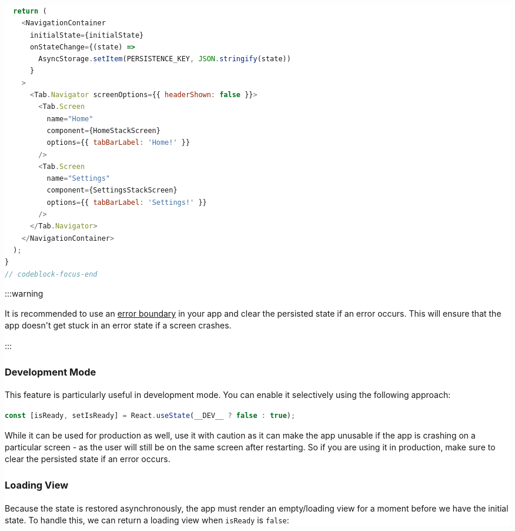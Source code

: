 ```js name="Persisting the navigation state" snack version=7 dependencies=@react-native-async-storage/async-storage
  return (
    <NavigationContainer
      initialState={initialState}
      onStateChange={(state) =>
        AsyncStorage.setItem(PERSISTENCE_KEY, JSON.stringify(state))
      }
    >
      <Tab.Navigator screenOptions={{ headerShown: false }}>
        <Tab.Screen
          name="Home"
          component={HomeStackScreen}
          options={{ tabBarLabel: 'Home!' }}
        />
        <Tab.Screen
          name="Settings"
          component={SettingsStackScreen}
          options={{ tabBarLabel: 'Settings!' }}
        />
      </Tab.Navigator>
    </NavigationContainer>
  );
}
// codeblock-focus-end
```

</TabItem>
</Tabs>

:::warning

It is recommended to use an [error boundary](https://react.dev/reference/react/Component#catching-rendering-errors-with-an-error-boundary) in your app and clear the persisted state if an error occurs. This will ensure that the app doesn't get stuck in an error state if a screen crashes.

:::

### Development Mode

This feature is particularly useful in development mode. You can enable it selectively using the following approach:

```js
const [isReady, setIsReady] = React.useState(__DEV__ ? false : true);
```

While it can be used for production as well, use it with caution as it can make the app unusable if the app is crashing on a particular screen - as the user will still be on the same screen after restarting. So if you are using it in production, make sure to clear the persisted state if an error occurs.

### Loading View

Because the state is restored asynchronously, the app must render an empty/loading view for a moment before we have the initial state. To handle this, we can return a loading view when `isReady` is `false`:
